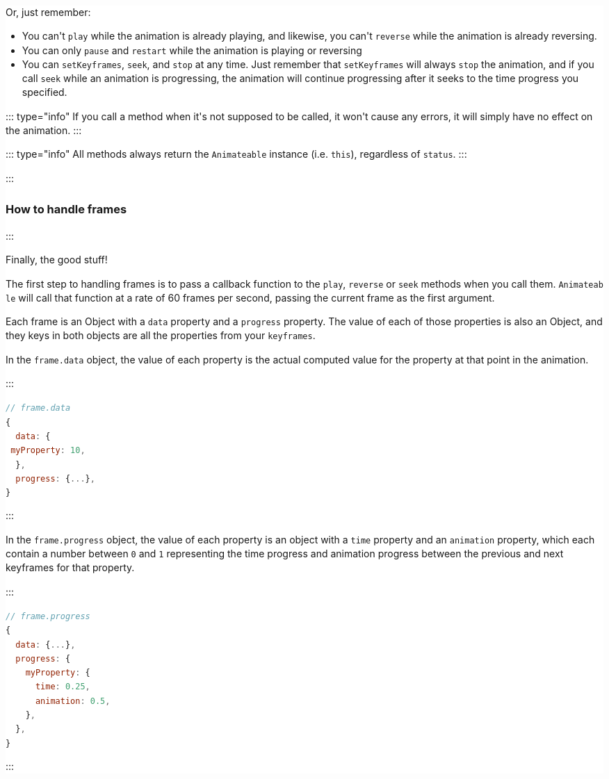 Or, just remember:
- You can't `play` while the animation is already playing, and likewise, you can't `reverse` while the animation is already reversing.
- You can only `pause` and `restart` while the animation is playing or reversing
- You can `setKeyframes`, `seek`, and `stop` at any time. Just remember that `setKeyframes` will always `stop` the animation, and if you call `seek` while an animation is progressing, the animation will continue progressing after it seeks to the time progress you specified.

::: type="info"
If you call a method when it's not supposed to be called, it won't cause any errors, it will simply have no effect on the animation.
:::

::: type="info"
All methods always return the `Animateable` instance (i.e. `this`), regardless of `status`.
:::


:::
### How to handle frames
:::

Finally, the good stuff!

The first step to handling frames is to pass a callback function to the `play`, `reverse` or `seek` methods when you call them. `Animateable` will call that function at a rate of 60 frames per second, passing the current frame as the first argument.

Each frame is an Object with a `data` property and a `progress` property. The value of each of those properties is also an Object, and they keys in both objects are all the properties from your `keyframes`.

In the `frame.data` object, the value of each property is the actual computed value for the property at that point in the animation.

:::
```js
// frame.data
{
  data: {
 myProperty: 10,
  },
  progress: {...},
}
```
:::

In the `frame.progress` object, the value of each property is an object with a `time` property and an `animation` property, which each contain a number between `0` and `1` representing the time progress and animation progress between the previous and next keyframes for that property.

:::
```js
// frame.progress
{
  data: {...},
  progress: {
    myProperty: {
      time: 0.25,
      animation: 0.5,
    },
  },
}
```
:::
